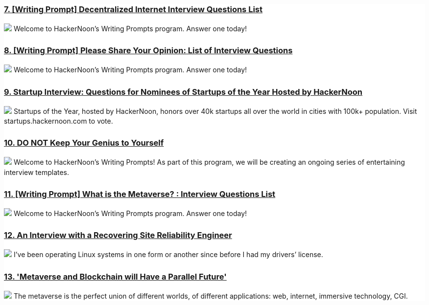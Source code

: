 ### [7. [Writing Prompt] Decentralized Internet Interview Questions List](https://hackernoon.com/writing-prompt-decentralized-internet-interview-questions-list)
![](https://cdn.hackernoon.com/images/VtoJ3xJJ7EOwWbJEq11aca6nNNh1-od23o79.jpeg)
Welcome to HackerNoon’s Writing Prompts program. Answer one today!

### [8. [Writing Prompt] Please Share Your Opinion: List of Interview Questions ](https://hackernoon.com/writing-prompt-please-share-your-opinion-list-of-interview-questions)
![](https://cdn.hackernoon.com/images/VtoJ3xJJ7EOwWbJEq11aca6nNNh1-tj03oas.jpeg)
Welcome to HackerNoon’s Writing Prompts program. Answer one today!

### [9. Startup Interview: Questions for Nominees of Startups of the Year Hosted by HackerNoon ](https://hackernoon.com/startup-interview-questions-for-nominees-of-startups-of-the-year-hosted-by-hackernoon)
![](https://cdn.hackernoon.com/images/6sWrtbrOmsOIbrWzrG88lYfV4ch1-qu1835gs.jpeg)
Startups of the Year, hosted by HackerNoon, honors over 40k startups all over the world in cities with 100k+ population. Visit startups.hackernoon.com to vote. 

### [10. DO NOT Keep Your Genius to Yourself](https://hackernoon.com/do-not-keep-your-genius-to-yourself)
![](https://cdn.hackernoon.com/images/VtoJ3xJJ7EOwWbJEq11aca6nNNh1-r323oi8.jpeg)
Welcome to HackerNoon’s Writing Prompts!  As part of this program, we will be creating an ongoing series of entertaining interview templates.

### [11. [Writing Prompt] What is the Metaverse? : Interview Questions List](https://hackernoon.com/writing-prompt-what-is-the-metaverse-interview-questions-list)
![](https://cdn.hackernoon.com/images/VtoJ3xJJ7EOwWbJEq11aca6nNNh1-5i13oij.jpeg)
Welcome to HackerNoon’s Writing Prompts program. Answer one today!

### [12. An Interview with a Recovering Site Reliability Engineer](https://hackernoon.com/an-interview-with-a-recovering-site-reliability-engineer)
![](https://cdn.hackernoon.com/images/fLBpU5b6gad8W2kzAp0BnpycjhT2-bw9376x.jpeg)
I’ve been operating Linux systems in one form or another since before I had my drivers’ license.

### [13. 'Metaverse and Blockchain will Have a Parallel Future'](https://hackernoon.com/metaverse-and-blockchain-will-have-a-parallel-future)
![](https://cdn.hackernoon.com/images/VyvcKdbWHbTaN3QzRCQQS7pXASq1-i0036p5.jpeg)
The metaverse is the perfect union of different worlds, of different applications: web, internet, immersive technology, CGI.
